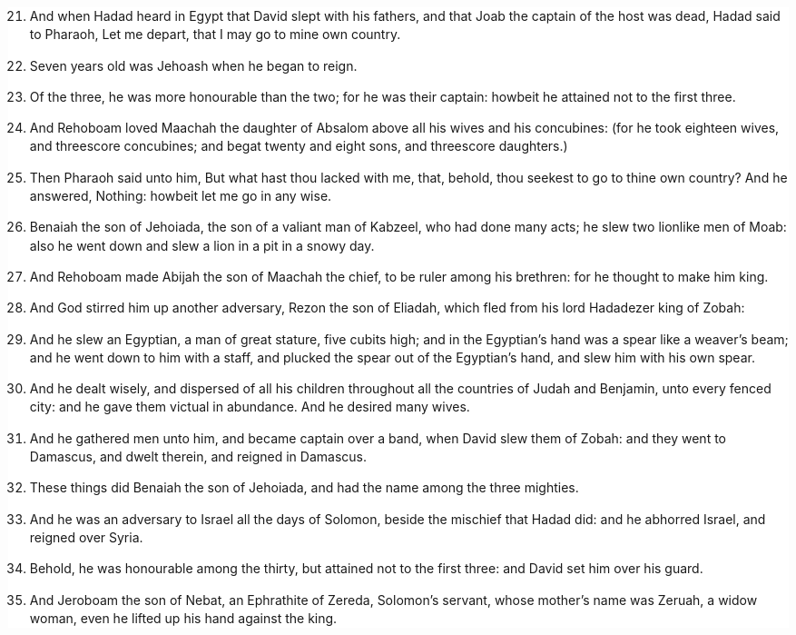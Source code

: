 21. And when Hadad heard in Egypt that David slept with his fathers,
and that Joab the captain of the host was dead, Hadad said to Pharaoh,
Let me depart, that I may go to mine own country.

21. Seven years old was Jehoash when he began to reign.

21. Of the three, he was more honourable than the two; for he was
their captain: howbeit he attained not to the first three.

21. And Rehoboam loved Maachah the daughter of Absalom above all his
wives and his concubines: (for he took eighteen wives, and threescore
concubines; and begat twenty and eight sons, and threescore
daughters.)

22. Then Pharaoh said unto him, But what hast thou lacked with me,
that, behold, thou seekest to go to thine own country? And he
answered, Nothing: howbeit let me go in any wise.

22. Benaiah the son of Jehoiada, the son of a valiant man of
Kabzeel, who had done many acts; he slew two lionlike men of Moab:
also he went down and slew a lion in a pit in a snowy day.

22. And Rehoboam made Abijah the son of Maachah the
chief, to be ruler among his brethren: for he thought to make him
king.

23. And God stirred him up another adversary, Rezon the son of
Eliadah, which fled from his lord Hadadezer king of Zobah:

23. And he slew an Egyptian, a man of great stature, five cubits
high; and in the Egyptian’s hand was a spear like a weaver’s beam; and
he went down to him with a staff, and plucked the spear out of the
Egyptian’s hand, and slew him with his own spear.

23. And he dealt wisely, and dispersed of all his children
throughout all the countries of Judah and Benjamin, unto every fenced
city: and he gave them victual in abundance. And he desired many
wives.

24. And
he gathered men unto him, and became captain over a band, when David
slew them of Zobah: and they went to Damascus, and dwelt therein, and
reigned in Damascus.

24. These things did Benaiah the son of Jehoiada, and had the name
among the three mighties.

25. And he was an adversary to Israel all the days of Solomon,
beside the mischief that Hadad did: and he abhorred Israel, and
reigned over Syria.

25. Behold, he was honourable among the thirty, but attained not to
the first three: and David set him over his guard.

26. And Jeroboam the son of Nebat, an Ephrathite of Zereda,
Solomon’s servant, whose mother’s name was Zeruah, a widow woman, even
he lifted up his hand against the king.
